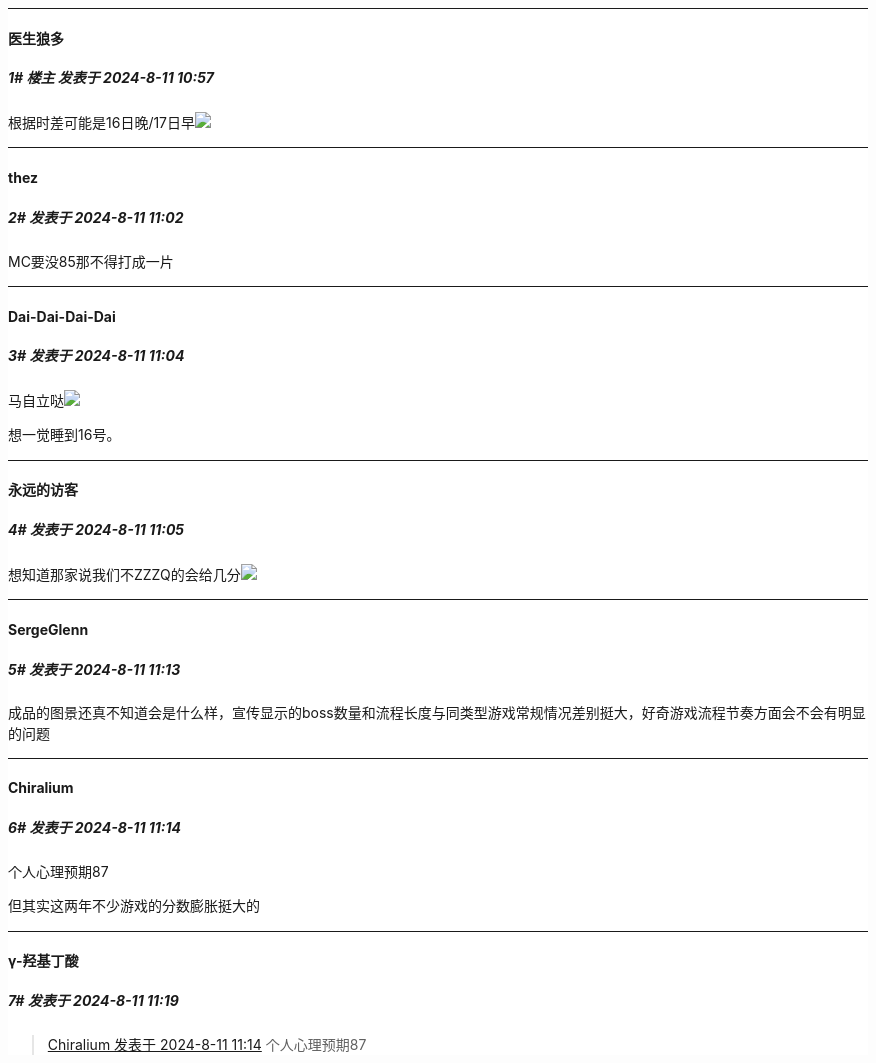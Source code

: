 ﻿
*****

####  医生狼多  
##### 1#       楼主       发表于 2024-8-11 10:57

根据时差可能是16日晚/17日早<img src="https://p.sda1.dev/18/972b9210b2caf568ea6de5e5692167d5/image.jpg" referrerpolicy="no-referrer">

*****

####  thez  
##### 2#       发表于 2024-8-11 11:02

MC要没85那不得打成一片

*****

####  Dai-Dai-Dai-Dai  
##### 3#       发表于 2024-8-11 11:04

马自立哒<img src="https://static.saraba1st.com/image/smiley/face2017/224.png" referrerpolicy="no-referrer">

想一觉睡到16号。

*****

####  永远的访客  
##### 4#       发表于 2024-8-11 11:05

想知道那家说我们不ZZZQ的会给几分<img src="https://static.saraba1st.com/image/smiley/face2017/066.png" referrerpolicy="no-referrer">

*****

####  SergeGlenn  
##### 5#       发表于 2024-8-11 11:13

成品的图景还真不知道会是什么样，宣传显示的boss数量和流程长度与同类型游戏常规情况差别挺大，好奇游戏流程节奏方面会不会有明显的问题

*****

####  Chiralium  
##### 6#       发表于 2024-8-11 11:14

个人心理预期87

但其实这两年不少游戏的分数膨胀挺大的

*****

####  γ-羟基丁酸  
##### 7#       发表于 2024-8-11 11:19

<blockquote><a href="httphttps://bbs.saraba1st.com/2b/forum.php?mod=redirect&amp;goto=findpost&amp;pid=65860592&amp;ptid=2194699" target="_blank">Chiralium 发表于 2024-8-11 11:14</a>
个人心理预期87
